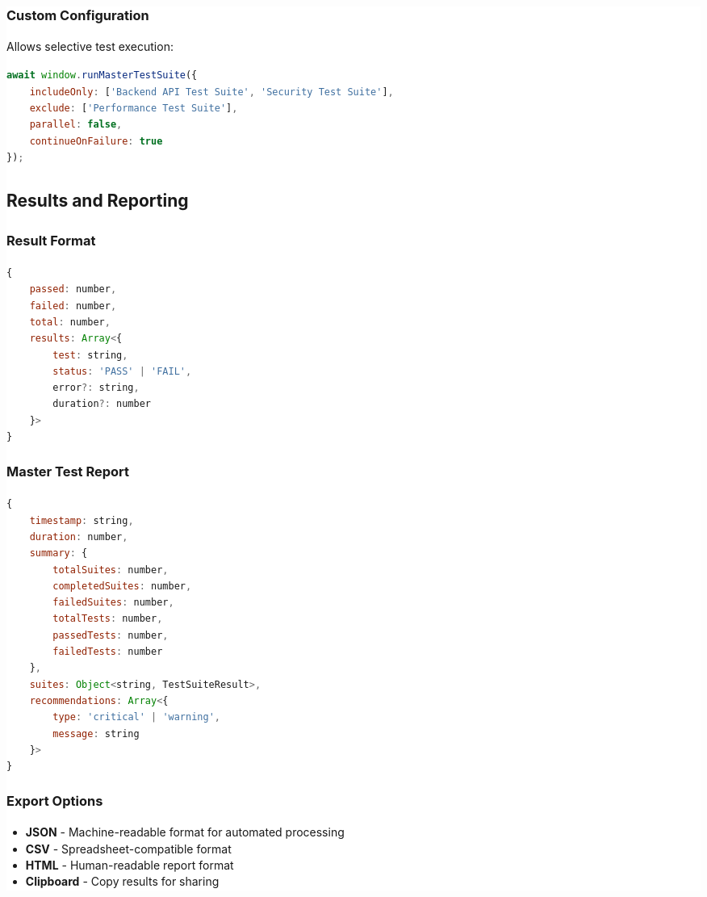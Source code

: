 ### Custom Configuration
Allows selective test execution:
```javascript
await window.runMasterTestSuite({
    includeOnly: ['Backend API Test Suite', 'Security Test Suite'],
    exclude: ['Performance Test Suite'],
    parallel: false,
    continueOnFailure: true
});
```

## Results and Reporting

### Result Format
```javascript
{
    passed: number,
    failed: number,
    total: number,
    results: Array<{
        test: string,
        status: 'PASS' | 'FAIL',
        error?: string,
        duration?: number
    }>
}
```

### Master Test Report
```javascript
{
    timestamp: string,
    duration: number,
    summary: {
        totalSuites: number,
        completedSuites: number,
        failedSuites: number,
        totalTests: number,
        passedTests: number,
        failedTests: number
    },
    suites: Object<string, TestSuiteResult>,
    recommendations: Array<{
        type: 'critical' | 'warning',
        message: string
    }>
}
```

### Export Options
- **JSON** - Machine-readable format for automated processing
- **CSV** - Spreadsheet-compatible format
- **HTML** - Human-readable report format
- **Clipboard** - Copy results for sharing
